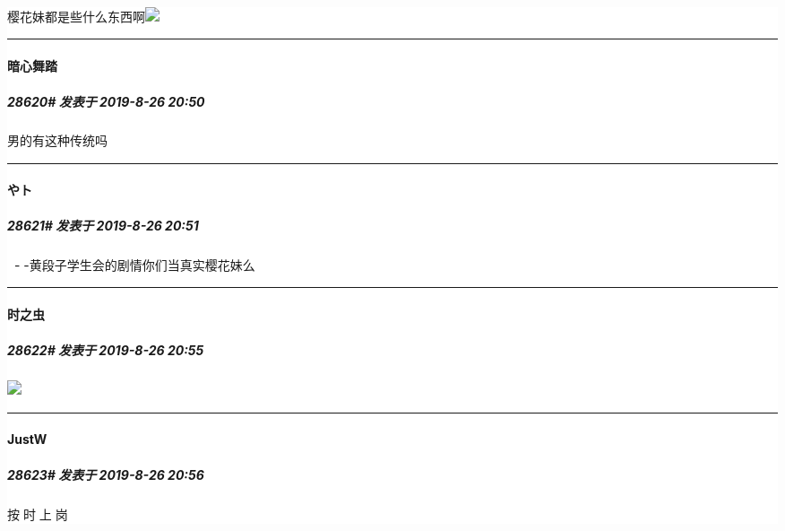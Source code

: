 


樱花妹都是些什么东西啊<img src="https://static.saraba1st.com/image/smiley/face2017/119.png" referrerpolicy="no-referrer">







-----

####  暗心舞踏  
##### 28620#       发表于 2019-8-26 20:50




男的有这种传统吗







-----

####  やト  
##### 28621#       发表于 2019-8-26 20:51




  - -黄段子学生会的剧情你们当真实樱花妹么







-----

####  时之虫  
##### 28622#       发表于 2019-8-26 20:55



<img src="https://i.loli.net/2019/08/26/pEYsJHU9FCdbkIB.jpg" referrerpolicy="no-referrer">







-----

####  JustW  
##### 28623#       发表于 2019-8-26 20:56




按 时 上 岗


